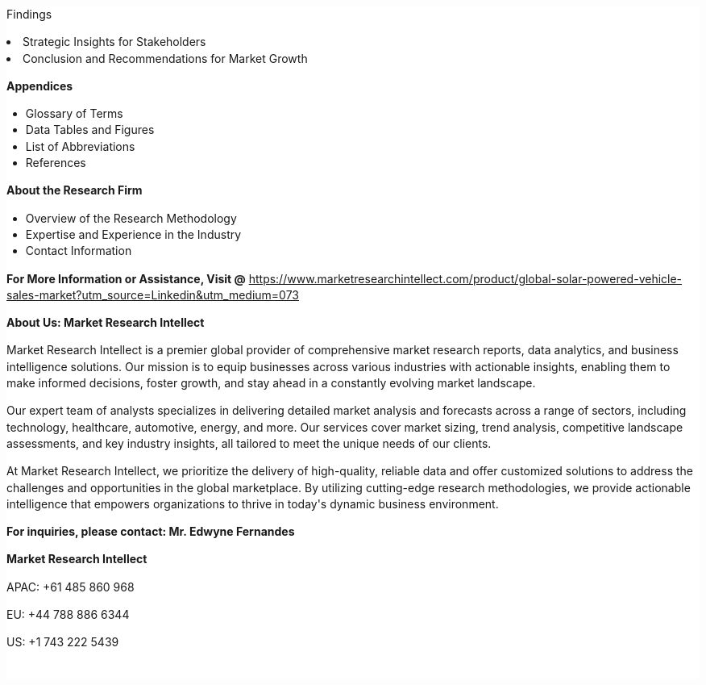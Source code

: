 Findings</li><li>Strategic Insights for Stakeholders</li><li>Conclusion and Recommendations for Market Growth</li></ul><p><strong>Appendices</strong></p><ul><li>Glossary of Terms</li><li>Data Tables and Figures</li><li>List of Abbreviations</li><li>References</li></ul><p><strong>About the Research Firm</strong></p><ul><li>Overview of the Research Methodology</li><li>Expertise and Experience in the Industry</li><li>Contact Information</li></ul></div><div class="article-main__content" data-test-id="publishing-text-block"><p><span class="font-[700]"><strong>For More Information or Assistance, Visit @</strong>&nbsp;<a href="https://www.marketresearchintellect.com/product/global-solar-powered-vehicle-sales-market?utm_source=Linkedin&utm_medium=073">https://www.marketresearchintellect.com/product/global-solar-powered-vehicle-sales-market?utm_source=Linkedin&utm_medium=073</a></span></p><p><strong>About Us: Market Research Intellect</strong></p><p>Market Research Intellect is a premier global provider of comprehensive market research reports, data analytics, and business intelligence solutions. Our mission is to equip businesses across various industries with actionable insights, enabling them to make informed decisions, foster growth, and stay ahead in a constantly evolving market landscape.</p><p>Our expert team of analysts specializes in delivering detailed market analysis and forecasts across a range of sectors, including technology, healthcare, automotive, energy, and more. Our services cover market sizing, trend analysis, competitive landscape assessments, and key industry insights, all tailored to meet the unique needs of our clients.</p><p>At Market Research Intellect, we prioritize the delivery of high-quality, reliable data and offer customized solutions to address the challenges and opportunities in the global marketplace. By utilizing cutting-edge research methodologies, we provide actionable intelligence that empowers organizations to thrive in today's dynamic business environment.</p><p><strong>For inquiries, please contact: Mr. Edwyne Fernandes</strong></p><p><strong>Market Research Intellect</strong></p><p>APAC: +61 485 860 968</p><p>EU: +44 788 886 6344</p><p>US: +1 743 222 5439</p></div><div class="article-main__content" data-test-id="publishing-text-block">&nbsp;</div>
